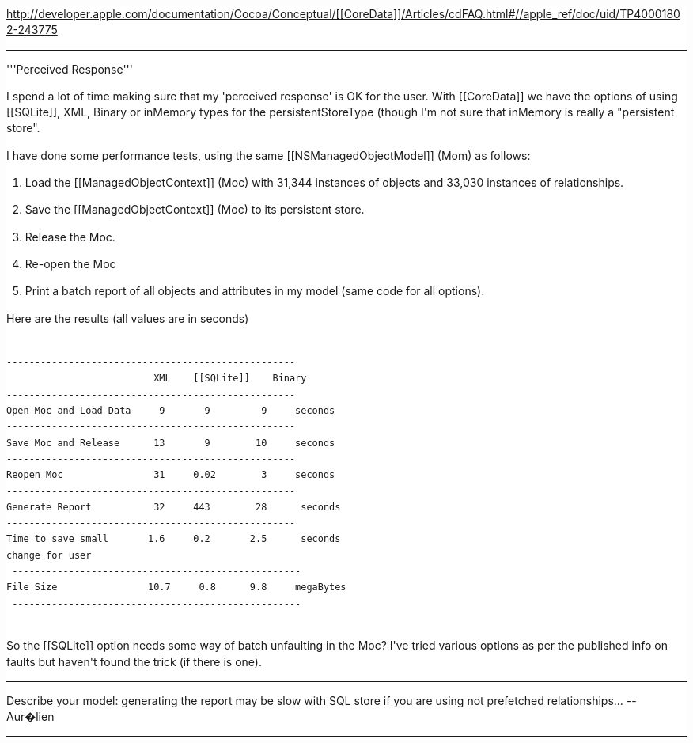 http://developer.apple.com/documentation/Cocoa/Conceptual/[[CoreData]]/Articles/cdFAQ.html#//apple_ref/doc/uid/TP40001802-243775

----

'''Perceived Response'''

I spend a lot of time making sure that my 'perceived response' is OK for the user. With [[CoreData]] we have the options of using [[SQLite]], XML, Binary or inMemory types for the persistentStoreType (though I'm not sure that inMemory is really a "persistent store".

I have done some performance tests, using the same [[NSManagedObjectModel]] (Mom) as follows:

1. Load the [[ManagedObjectContext]] (Moc) with 31,344 instances of objects and 33,030 instances of relationships.

2. Save the [[ManagedObjectContext]] (Moc) to its persistent store.

3. Release the Moc.

4. Re-open the Moc

5. Print a batch report of all objects and attributes in my model (same code for all options).

Here are the results (all values are in seconds)

<code>
---------------------------------------------------
                          XML    [[SQLite]]    Binary
---------------------------------------------------
Open Moc and Load Data     9       9         9     seconds
---------------------------------------------------
Save Moc and Release      13       9        10     seconds
---------------------------------------------------
Reopen Moc                31     0.02        3     seconds
---------------------------------------------------
Generate Report           32     443        28      seconds
---------------------------------------------------
Time to save small       1.6     0.2       2.5      seconds
change for user
 ---------------------------------------------------
File Size                10.7     0.8      9.8     megaBytes
 ---------------------------------------------------

</code>

So the [[SQLite]] option needs some way of batch unfaulting in the Moc? I've tried various options as per the published info on faults but haven't found the trick (if there is one).

----

Describe your model:  generating the report may be slow with SQL store if you are using not prefetched relationships... -- Aur�lien

----

